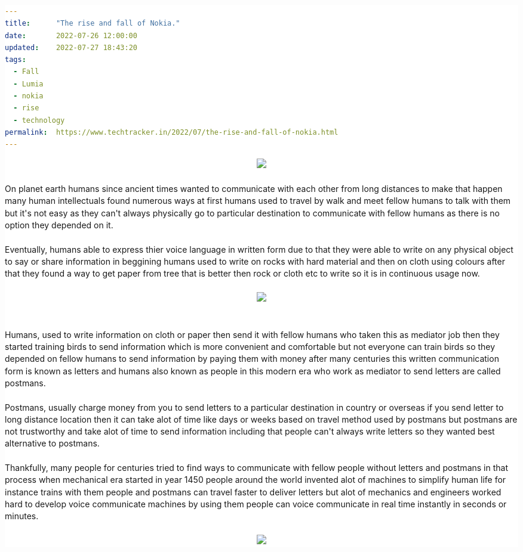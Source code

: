 ```yaml
---
title:		"The rise and fall of Nokia."
date:		2022-07-26 12:00:00
updated:	2022-07-27 18:43:20
tags: 
  - Fall
  - Lumia
  - nokia
  - rise
  - technology	
permalink:	https://www.techtracker.in/2022/07/the-rise-and-fall-of-nokia.html
---
```


<div class="separator" style="clear: both; text-align: center;">
  <a href="https://lh3.googleusercontent.com/-0TzI9EThbHE/YuBFZkWpoYI/AAAAAAAAMuI/ATSoDleFbC8tnhasvi8IODx-8ZAUYAMRwCNcBGAsYHQ/s1600/1658864973831843-0.png" imageanchor="1" style="margin-left: 1em; margin-right: 1em;">
    <img border="0" src="https://lh3.googleusercontent.com/-0TzI9EThbHE/YuBFZkWpoYI/AAAAAAAAMuI/ATSoDleFbC8tnhasvi8IODx-8ZAUYAMRwCNcBGAsYHQ/s1600/1658864973831843-0.png" width="400">
  </a>
</div><div><br></div><div>On planet earth humans since ancient times wanted to communicate with each other from long distances to make that happen many human intellectuals found numerous ways at first humans used to travel by walk and meet fellow humans to talk with them but it's not easy as they can't always physically go to particular destination to communicate with fellow humans as there is no option they depended on it.</div><div><br></div><div>Eventually, humans able to express thier voice language in written form due to that they were able to write on any physical object to say or share information in beggining humans used to write on rocks with hard material and then on cloth using colours after that they found a way to get paper from tree that is better then rock or cloth etc to write so it is in continuous usage now.</div><div><br></div><div><div class="separator" style="clear: both; text-align: center;">
  <a href="https://lh3.googleusercontent.com/-JW8-Lvguc0k/YuESTt2802I/AAAAAAAAMvU/i-6WnkRcb0Y_sLrdXb6LT7QyTGMYTk0NACNcBGAsYHQ/s1600/1658917449331086-0.png" imageanchor="1" style="margin-left: 1em; margin-right: 1em;">
    <img border="0" src="https://lh3.googleusercontent.com/-JW8-Lvguc0k/YuESTt2802I/AAAAAAAAMvU/i-6WnkRcb0Y_sLrdXb6LT7QyTGMYTk0NACNcBGAsYHQ/s1600/1658917449331086-0.png" width="400">
  </a>
</div><br></div><div><br></div><div>Humans, used to write information on cloth or paper then send it with fellow humans who taken this as mediator job then they started training birds to send information which is more convenient and comfortable but not everyone can train birds so they depended on fellow humans to send information by paying them with money after many centuries this written communication form is known as letters and humans also known as people in this modern era who work as mediator to send letters are called postmans.</div><div><br></div><div>Postmans, usually charge money from you to send letters to a particular destination in country or overseas if you send letter to long distance location then it can take alot of time like days or weeks based on travel method used by postmans but postmans are not trustworthy and take alot of time to send information including that people can't always write letters so they wanted best alternative to postmans.</div><div><br></div><div>Thankfully, many people for centuries tried to find ways to communicate with fellow people without letters and postmans in that process when mechanical era started in year 1450 people around the world invented alot of machines to simplify human life for instance trains with them people and postmans can travel faster to deliver letters but alot of mechanics and engineers worked hard to develop voice communicate machines by using them people can voice communicate in real time instantly in seconds or minutes.</div><div><br></div><div><div class="separator" style="clear: both; text-align: center;">
  <a href="https://lh3.googleusercontent.com/-Aqrazpq2vLw/YuESScCyNaI/AAAAAAAAMvQ/t77ECEwHkAwjv-gRAFBEeBUiv62PVGfUgCNcBGAsYHQ/s1600/1658917445551901-1.png" imageanchor="1" style="margin-left: 1em; margin-right: 1em;">
    <img border="0" src="https://lh3.googleusercontent.com/-Aqrazpq2vLw/YuESScCyNaI/AAAAAAAAMvQ/t77ECEwHkAwjv-gRAFBEeBUiv62PVGfUgCNcBGAsYHQ/s1600/1658917445551901-1.png" width="400">
  </a>